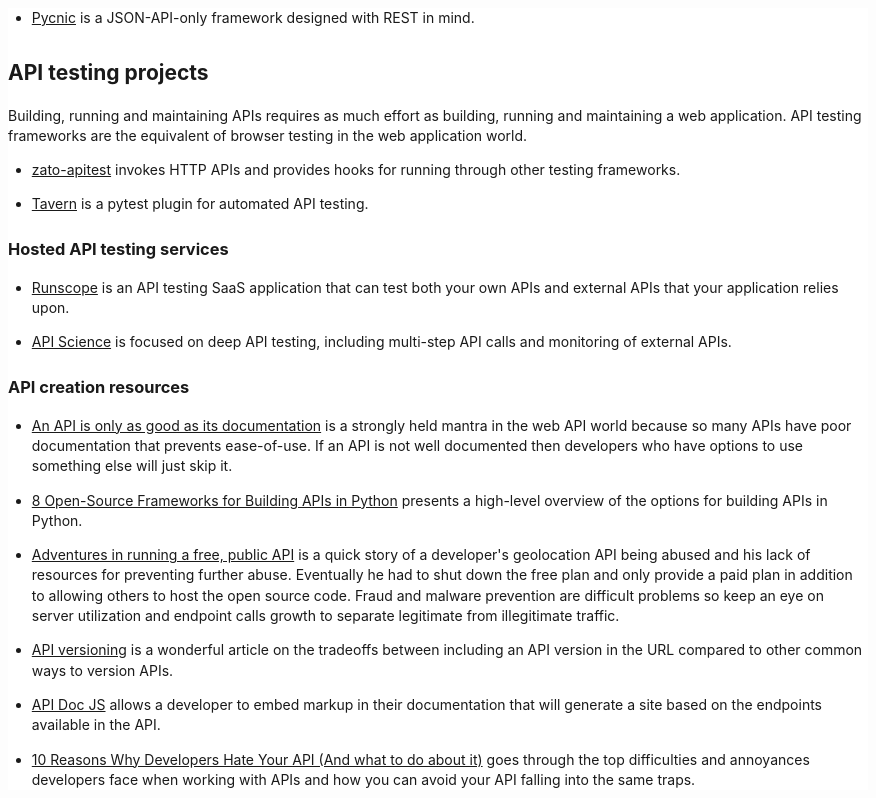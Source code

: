 * [Pycnic](http://pycnic.nullism.com) is a JSON-API-only framework designed 
  with REST in mind. 


## API testing projects
Building, running and maintaining APIs requires as much effort as building,
running and maintaining a web application. API testing frameworks are the 
equivalent of browser testing in the web application world.

* [zato-apitest](https://github.com/zatosource/zato-apitest) invokes HTTP 
  APIs and provides hooks for running through other testing frameworks.

* [Tavern](https://taverntesting.github.io/) is a pytest plugin for 
  automated API testing.


### Hosted API testing services
* [Runscope](https://www.runscope.com/) is an API testing SaaS application
  that can test both your own APIs and external APIs that your application
  relies upon.

* [API Science](https://www.apiscience.com/) is focused on deep API testing,
  including multi-step API calls and monitoring of external APIs.


### API creation resources
* [An API is only as good as its documentation](https://rocketeer.be/blog/2015/03/api-quality/)
  is a strongly held mantra in the web API world because so many APIs have
  poor documentation that prevents ease-of-use. If an API is not well 
  documented then developers who have options to use something else will
  just skip it.

* [8 Open-Source Frameworks for Building APIs in Python](https://nordicapis.com/8-open-source-frameworks-for-building-apis-in-python/)
  presents a high-level overview of the options for building APIs in
  Python.

* [Adventures in running a free, public API](http://www.cambus.net/adventures-in-running-a-free-public-api/)
  is a quick story of a developer's geolocation API being abused and his 
  lack of resources for preventing further abuse. Eventually he had to shut
  down the free plan and only provide a paid plan in addition to allowing
  others to host the open source code. Fraud and malware prevention are 
  difficult problems so keep an eye on server utilization and endpoint calls 
  growth to separate legitimate from illegitimate traffic. 

* [API versioning](https://stripe.com/blog/api-versioning) is a wonderful
  article on the tradeoffs between including an API version in the URL
  compared to other common ways to version APIs.

* [API Doc JS](http://apidocjs.com/) allows a developer to embed markup
  in their documentation that will generate a site based on the endpoints
  available in the API.

* [10 Reasons Why Developers Hate Your API (And what to do about it)](http://www.slideshare.net/jmusser/ten-reasons-developershateyourapi)
  goes through the top difficulties and annoyances developers face when
  working with APIs and how you can avoid your API falling into the same
  traps.
